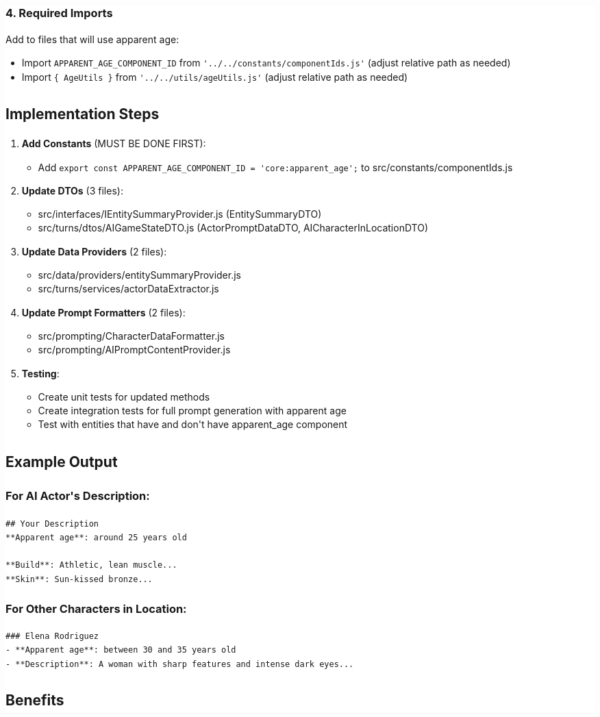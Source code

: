 ### 4. Required Imports

Add to files that will use apparent age:

- Import `APPARENT_AGE_COMPONENT_ID` from `'../../constants/componentIds.js'` (adjust relative path as needed)
- Import `{ AgeUtils }` from `'../../utils/ageUtils.js'` (adjust relative path as needed)

## Implementation Steps

1. **Add Constants** (MUST BE DONE FIRST):
   - Add `export const APPARENT_AGE_COMPONENT_ID = 'core:apparent_age';` to src/constants/componentIds.js

2. **Update DTOs** (3 files):
   - src/interfaces/IEntitySummaryProvider.js (EntitySummaryDTO)
   - src/turns/dtos/AIGameStateDTO.js (ActorPromptDataDTO, AICharacterInLocationDTO)

3. **Update Data Providers** (2 files):
   - src/data/providers/entitySummaryProvider.js
   - src/turns/services/actorDataExtractor.js

4. **Update Prompt Formatters** (2 files):
   - src/prompting/CharacterDataFormatter.js
   - src/prompting/AIPromptContentProvider.js

5. **Testing**:
   - Create unit tests for updated methods
   - Create integration tests for full prompt generation with apparent age
   - Test with entities that have and don't have apparent_age component

## Example Output

### For AI Actor's Description:

```
## Your Description
**Apparent age**: around 25 years old

**Build**: Athletic, lean muscle...
**Skin**: Sun-kissed bronze...
```

### For Other Characters in Location:

```
### Elena Rodriguez
- **Apparent age**: between 30 and 35 years old
- **Description**: A woman with sharp features and intense dark eyes...
```

## Benefits

